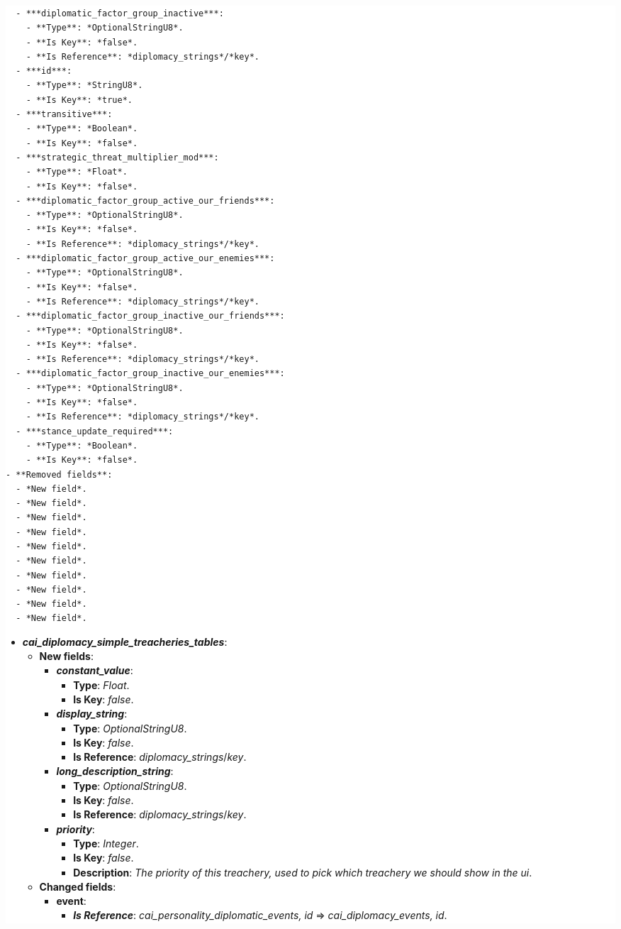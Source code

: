       - ***diplomatic_factor_group_inactive***:
        - **Type**: *OptionalStringU8*.
        - **Is Key**: *false*.
        - **Is Reference**: *diplomacy_strings*/*key*.
      - ***id***:
        - **Type**: *StringU8*.
        - **Is Key**: *true*.
      - ***transitive***:
        - **Type**: *Boolean*.
        - **Is Key**: *false*.
      - ***strategic_threat_multiplier_mod***:
        - **Type**: *Float*.
        - **Is Key**: *false*.
      - ***diplomatic_factor_group_active_our_friends***:
        - **Type**: *OptionalStringU8*.
        - **Is Key**: *false*.
        - **Is Reference**: *diplomacy_strings*/*key*.
      - ***diplomatic_factor_group_active_our_enemies***:
        - **Type**: *OptionalStringU8*.
        - **Is Key**: *false*.
        - **Is Reference**: *diplomacy_strings*/*key*.
      - ***diplomatic_factor_group_inactive_our_friends***:
        - **Type**: *OptionalStringU8*.
        - **Is Key**: *false*.
        - **Is Reference**: *diplomacy_strings*/*key*.
      - ***diplomatic_factor_group_inactive_our_enemies***:
        - **Type**: *OptionalStringU8*.
        - **Is Key**: *false*.
        - **Is Reference**: *diplomacy_strings*/*key*.
      - ***stance_update_required***:
        - **Type**: *Boolean*.
        - **Is Key**: *false*.
    - **Removed fields**:
      - *New field*.
      - *New field*.
      - *New field*.
      - *New field*.
      - *New field*.
      - *New field*.
      - *New field*.
      - *New field*.
      - *New field*.
      - *New field*.
  - ***cai_diplomacy_simple_treacheries_tables***:
    - **New fields**:
      - ***constant_value***:
        - **Type**: *Float*.
        - **Is Key**: *false*.
      - ***display_string***:
        - **Type**: *OptionalStringU8*.
        - **Is Key**: *false*.
        - **Is Reference**: *diplomacy_strings*/*key*.
      - ***long_description_string***:
        - **Type**: *OptionalStringU8*.
        - **Is Key**: *false*.
        - **Is Reference**: *diplomacy_strings*/*key*.
      - ***priority***:
        - **Type**: *Integer*.
        - **Is Key**: *false*.
        - **Description**: *The priority of this treachery, used to pick which treachery we should show in the ui*.
    - **Changed fields**:
      - **event**:
        - ***Is Reference***: *cai_personality_diplomatic_events, id* => *cai_diplomacy_events, id*.